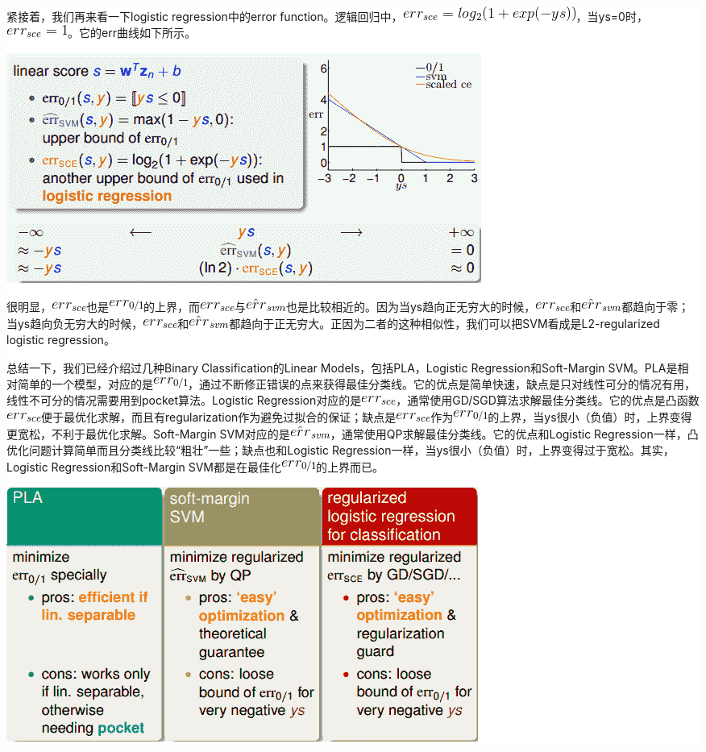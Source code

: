 紧接着，我们再来看一下logistic regression中的error function。逻辑回归中，![](img/79bc69f92fa4c94298b11e0017d998e6.jpg)，当ys=0时，![](img/38c125969f70cb5d714189a57aa0cf5b.jpg)。它的err曲线如下所示。

![这里写图片描述](img/d22af6f5931e0dc22a1610c350bc8825.jpg)

很明显，![](img/3dc0011276ed445899d9099575fd13ff.jpg)也是![](img/0d4404e1539902fe8ce92517b1d05855.jpg)的上界，而![](img/3dc0011276ed445899d9099575fd13ff.jpg)与![](img/0bb351e8ef768cd1a171f23bc432510c.jpg)也是比较相近的。因为当ys趋向正无穷大的时候，![](img/3dc0011276ed445899d9099575fd13ff.jpg)和![](img/0bb351e8ef768cd1a171f23bc432510c.jpg)都趋向于零；当ys趋向负无穷大的时候，![](img/3dc0011276ed445899d9099575fd13ff.jpg)和![](img/0bb351e8ef768cd1a171f23bc432510c.jpg)都趋向于正无穷大。正因为二者的这种相似性，我们可以把SVM看成是L2-regularized logistic regression。

总结一下，我们已经介绍过几种Binary Classification的Linear Models，包括PLA，Logistic Regression和Soft-Margin SVM。PLA是相对简单的一个模型，对应的是![](img/0d4404e1539902fe8ce92517b1d05855.jpg)，通过不断修正错误的点来获得最佳分类线。它的优点是简单快速，缺点是只对线性可分的情况有用，线性不可分的情况需要用到pocket算法。Logistic Regression对应的是![](img/3dc0011276ed445899d9099575fd13ff.jpg)，通常使用GD/SGD算法求解最佳分类线。它的优点是凸函数![](img/3dc0011276ed445899d9099575fd13ff.jpg)便于最优化求解，而且有regularization作为避免过拟合的保证；缺点是![](img/3dc0011276ed445899d9099575fd13ff.jpg)作为![](img/0d4404e1539902fe8ce92517b1d05855.jpg)的上界，当ys很小（负值）时，上界变得更宽松，不利于最优化求解。Soft-Margin SVM对应的是![](img/0bb351e8ef768cd1a171f23bc432510c.jpg)，通常使用QP求解最佳分类线。它的优点和Logistic Regression一样，凸优化问题计算简单而且分类线比较“粗壮”一些；缺点也和Logistic Regression一样，当ys很小（负值）时，上界变得过于宽松。其实，Logistic Regression和Soft-Margin SVM都是在最佳化![](img/0d4404e1539902fe8ce92517b1d05855.jpg)的上界而已。

![这里写图片描述](img/3322f39556d1a72963a90e58c6621e5b.jpg)
